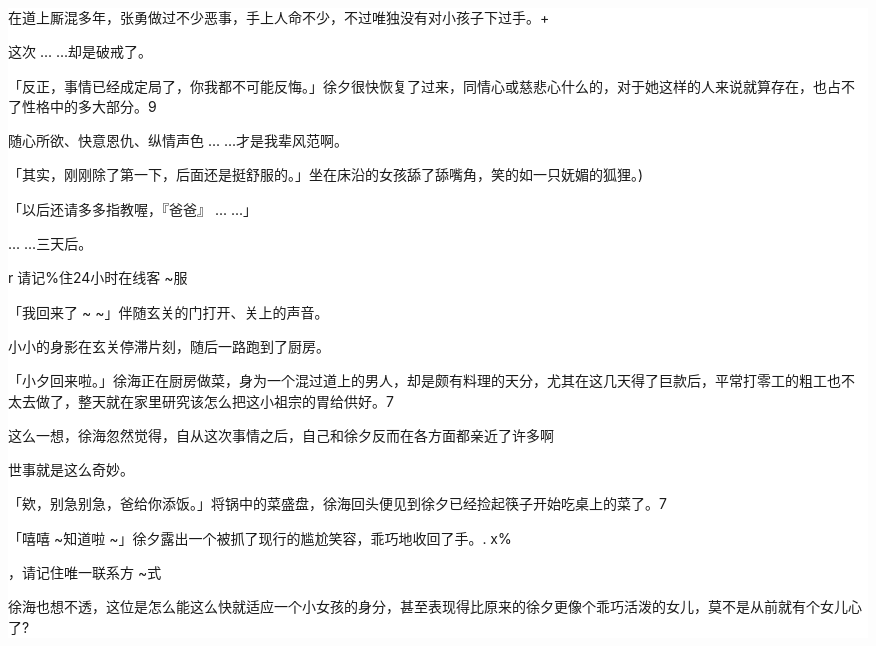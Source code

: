 
在道上厮混多年，张勇做过不少恶事，手上人命不少，不过唯独没有对小孩子下过手。+





这次 ... ...却是破戒了。





「反正，事情已经成定局了，你我都不可能反悔。」徐夕很快恢复了过来，同情心或慈悲心什么的，对于她这样的人来说就算存在，也占不了性格中的多大部分。9





随心所欲、快意恩仇、纵情声色 ... ...才是我辈风范啊。



「其实，刚刚除了第一下，后面还是挺舒服的。」坐在床沿的女孩舔了舔嘴角，笑的如一只妩媚的狐狸。)



「以后还请多多指教喔，『爸爸』 ... ...」





 ... ...三天后。

r 请记%住24小时在线客 ~服



「我回来了 ~ ~」伴随玄关的门打开、关上的声音。





小小的身影在玄关停滞片刻，随后一路跑到了厨房。



「小夕回来啦。」徐海正在厨房做菜，身为一个混过道上的男人，却是颇有料理的天分，尤其在这几天得了巨款后，平常打零工的粗工也不太去做了，整天就在家里研究该怎么把这小祖宗的胃给供好。7





这么一想，徐海忽然觉得，自从这次事情之后，自己和徐夕反而在各方面都亲近了许多啊





世事就是这么奇妙。



「欸，别急别急，爸给你添饭。」将锅中的菜盛盘，徐海回头便见到徐夕已经捡起筷子开始吃桌上的菜了。7



「嘻嘻 ~知道啦 ~」徐夕露出一个被抓了现行的尴尬笑容，乖巧地收回了手。. x%



，请记住唯一联系方 ~式



徐海也想不透，这位是怎么能这么快就适应一个小女孩的身分，甚至表现得比原来的徐夕更像个乖巧活泼的女儿，莫不是从前就有个女儿心了?
